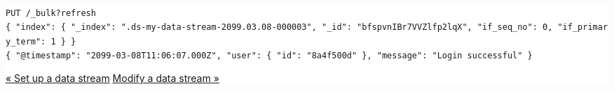     
    PUT /_bulk?refresh
    { "index": { "_index": ".ds-my-data-stream-2099.03.08-000003", "_id": "bfspvnIBr7VVZlfp2lqX", "if_seq_no": 0, "if_primary_term": 1 } }
    { "@timestamp": "2099-03-08T11:06:07.000Z", "user": { "id": "8a4f500d" }, "message": "Login successful" }

[« Set up a data stream](set-up-a-data-stream.md) [Modify a data stream
»](modify-data-streams.md)
